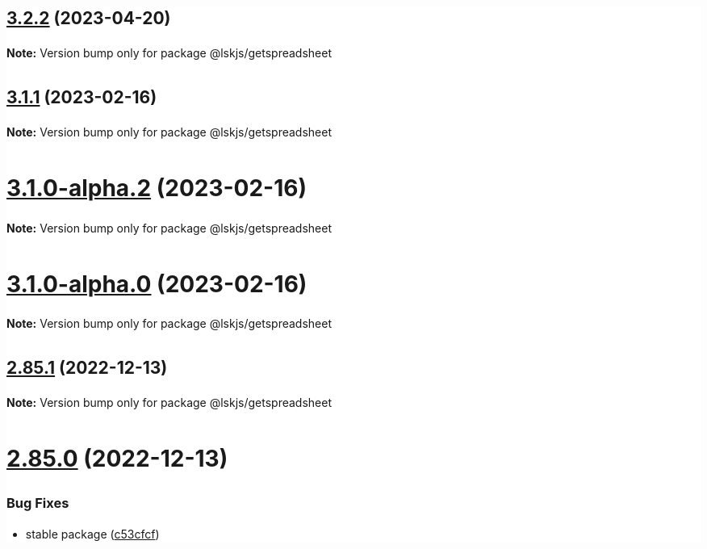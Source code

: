

## [3.2.2](https://github.com/lskjs/lskjs/compare/v3.2.1...v3.2.2) (2023-04-20)

**Note:** Version bump only for package @lskjs/getspreadsheet





## [3.1.1](https://github.com/lskjs/lskjs/compare/v3.1.0-alpha.2...v3.1.1) (2023-02-16)

**Note:** Version bump only for package @lskjs/getspreadsheet





# [3.1.0-alpha.2](https://github.com/lskjs/lskjs/compare/v3.1.0-alpha.1...v3.1.0-alpha.2) (2023-02-16)

**Note:** Version bump only for package @lskjs/getspreadsheet





# [3.1.0-alpha.0](https://github.com/lskjs/lskjs/compare/v3.0.0-alpha.37...v3.1.0-alpha.0) (2023-02-16)

**Note:** Version bump only for package @lskjs/getspreadsheet





## [2.85.1](https://github.com/lskjs/lskjs/compare/v2.85.0...v2.85.1) (2022-12-13)

**Note:** Version bump only for package @lskjs/getspreadsheet





# [2.85.0](https://github.com/lskjs/lskjs/compare/v2.84.12...v2.85.0) (2022-12-13)


### Bug Fixes

* stable package ([c53cfcf](https://github.com/lskjs/lskjs/commit/c53cfcf623d1c9c26ca47751761baf53a562b059))





